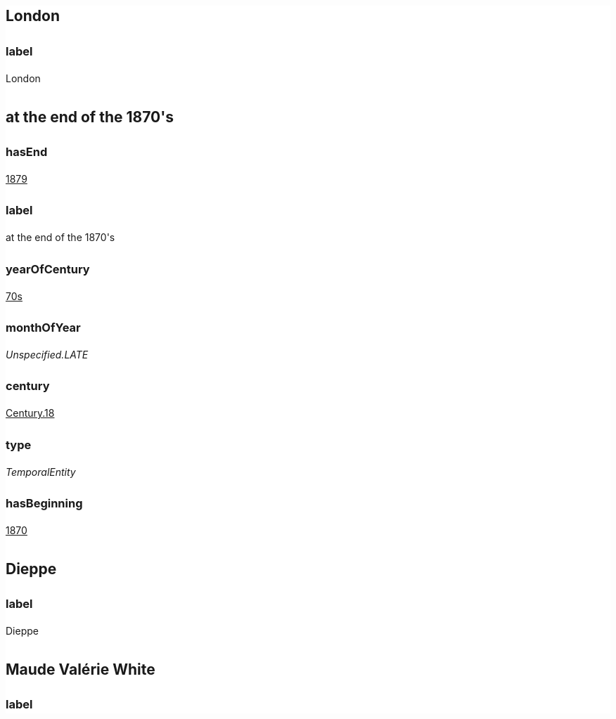 ## London

### label


London

## at the end of the 1870's

### hasEnd


[1879](#1879)

### label


at the end of the 1870's

### yearOfCentury


[70s](#70s)

### monthOfYear


*Unspecified.LATE*

### century


[Century.18](#Century.18)

### type


*TemporalEntity*

### hasBeginning


[1870](#1870)

## Dieppe

### label


Dieppe

## Maude Valérie White

### label
